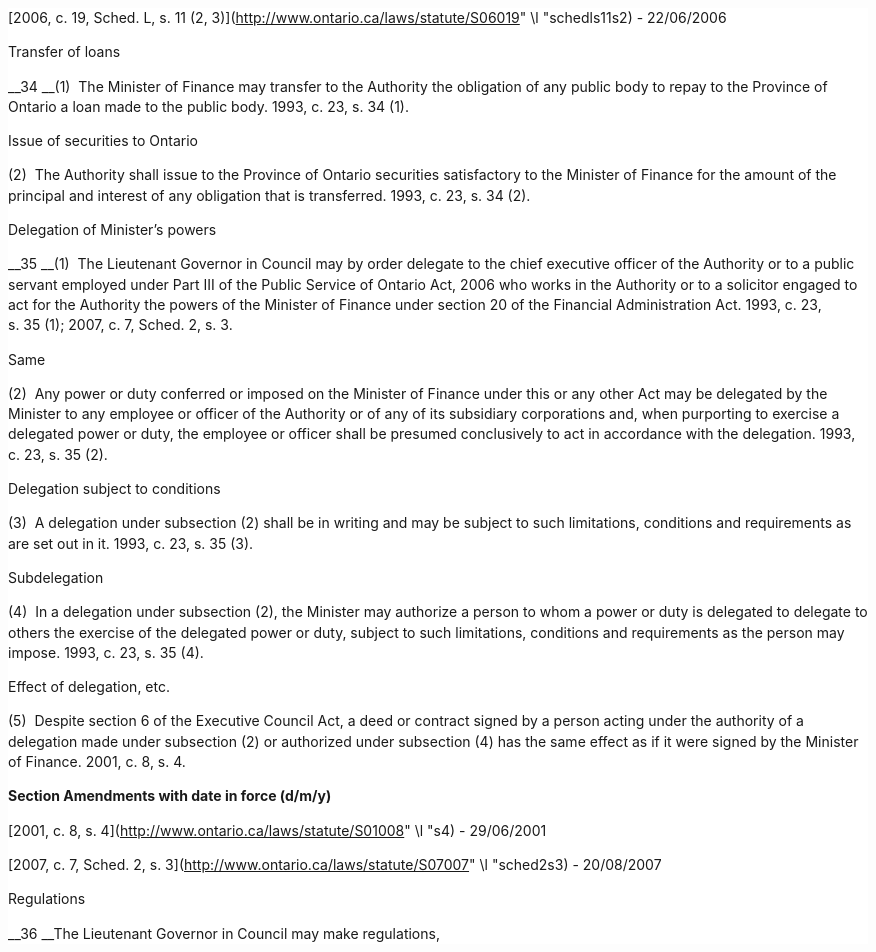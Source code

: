 [2006, c\. 19, Sched\. L, s\. 11 \(2, 3\)](http://www.ontario.ca/laws/statute/S06019" \l "schedls11s2) \- 22/06/2006

Transfer of loans

<a id="BK37"></a>__34 __\(1\)  The Minister of Finance may transfer to the Authority the obligation of any public body to repay to the Province of Ontario a loan made to the public body\.  1993, c\. 23, s\. 34 \(1\)\.

Issue of securities to Ontario

\(2\)  The Authority shall issue to the Province of Ontario securities satisfactory to the Minister of Finance for the amount of the principal and interest of any obligation that is transferred\.  1993, c\. 23, s\. 34 \(2\)\.

Delegation of Minister’s powers

<a id="BK38"></a>__35 __\(1\)  The Lieutenant Governor in Council may by order delegate to the chief executive officer of the Authority or to a public servant employed under Part III of the Public Service of Ontario Act, 2006 who works in the Authority or to a solicitor engaged to act for the Authority the powers of the Minister of Finance under section 20 of the Financial Administration Act\.  1993, c\. 23, s\. 35 \(1\); 2007, c\. 7, Sched\. 2, s\. 3\.

Same

\(2\)  Any power or duty conferred or imposed on the Minister of Finance under this or any other Act may be delegated by the Minister to any employee or officer of the Authority or of any of its subsidiary corporations and, when purporting to exercise a delegated power or duty, the employee or officer shall be presumed conclusively to act in accordance with the delegation\.  1993, c\. 23, s\. 35 \(2\)\.

Delegation subject to conditions

\(3\)  A delegation under subsection \(2\) shall be in writing and may be subject to such limitations, conditions and requirements as are set out in it\.  1993, c\. 23, s\. 35 \(3\)\.

Subdelegation

\(4\)  In a delegation under subsection \(2\), the Minister may authorize a person to whom a power or duty is delegated to delegate to others the exercise of the delegated power or duty, subject to such limitations, conditions and requirements as the person may impose\.  1993, c\. 23, s\. 35 \(4\)\.

Effect of delegation, etc\.

\(5\)  Despite section 6 of the Executive Council Act, a deed or contract signed by a person acting under the authority of a delegation made under subsection \(2\) or authorized under subsection \(4\) has the same effect as if it were signed by the Minister of Finance\.  2001, c\. 8, s\. 4\.

__Section Amendments with date in force \(d/m/y\)__

[2001, c\. 8, s\. 4](http://www.ontario.ca/laws/statute/S01008" \l "s4) \- 29/06/2001

[2007, c\. 7, Sched\. 2, s\. 3](http://www.ontario.ca/laws/statute/S07007" \l "sched2s3) \- 20/08/2007

Regulations

<a id="BK39"></a>__36 __The Lieutenant Governor in Council may make regulations,
